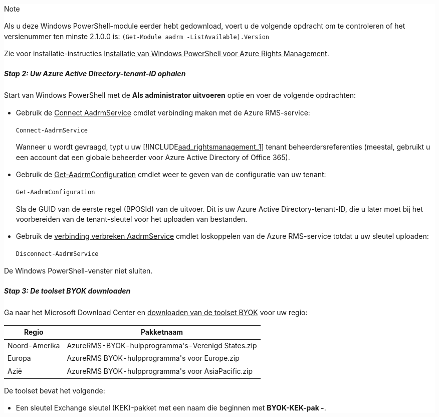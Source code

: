 > [!NOTE]
> Als u deze Windows PowerShell-module eerder hebt gedownload, voert u de volgende opdracht om te controleren of het versienummer ten minste 2.1.0.0 is: `(Get-Module aadrm -ListAvailable).Version`

Zie voor installatie-instructies [Installatie van Windows PowerShell voor Azure Rights Management](../Topic/Installing_Windows_PowerShell_for_Azure_Rights_Management.md).

##### <a name="BKMK_PrepareInternetConnectedWorkstation2"></a>Stap 2: Uw Azure Active Directory-tenant-ID ophalen
Start van Windows PowerShell met de **Als administrator uitvoeren** optie en voer de volgende opdrachten:

-   Gebruik de [Connect AadrmService](http://msdn.microsoft.com/library/windowsazure/dn629415.aspx) cmdlet verbinding maken met de Azure RMS-service:

    ```
    Connect-AadrmService
    ```
    Wanneer u wordt gevraagd, typt u uw [!INCLUDE[aad_rightsmanagement_1](../Token/aad_rightsmanagement_1_md.md)] tenant beheerdersreferenties (meestal, gebruikt u een account dat een globale beheerder voor Azure Active Directory of Office 365).

-   Gebruik de [Get-AadrmConfiguration](http://msdn.microsoft.com/library/windowsazure/dn629410.aspx) cmdlet weer te geven van de configuratie van uw tenant:

    ```
    Get-AadrmConfiguration
    ```
    Sla de GUID van de eerste regel (BPOSId) van de uitvoer. Dit is uw Azure Active Directory-tenant-ID, die u later moet bij het voorbereiden van de tenant-sleutel voor het uploaden van bestanden.

-   Gebruik de [verbinding verbreken AadrmService](http://msdn.microsoft.com/library/windowsazure/dn629416.aspx) cmdlet loskoppelen van de Azure RMS-service totdat u uw sleutel uploaden:

    ```
    Disconnect-AadrmService
    ```

De Windows PowerShell-venster niet sluiten.

##### <a name="BKMK_PrepareInternetConnectedWorkstation3"></a>Stap 3: De toolset BYOK downloaden
Ga naar het Microsoft Download Center en [downloaden van de toolset BYOK](http://go.microsoft.com/fwlink/?LinkId=335781) voor uw regio:

|Regio|Pakketnaam|
|---------|--------------|
|Noord-Amerika|AzureRMS-BYOK-hulpprogramma's-Verenigd States.zip|
|Europa|AzureRMS BYOK-hulpprogramma's voor Europe.zip|
|Azië|AzureRMS BYOK-hulpprogramma's voor AsiaPacific.zip|
De toolset bevat het volgende:

-   Een sleutel Exchange sleutel (KEK)-pakket met een naam die beginnen met **BYOK-KEK-pak -**.
